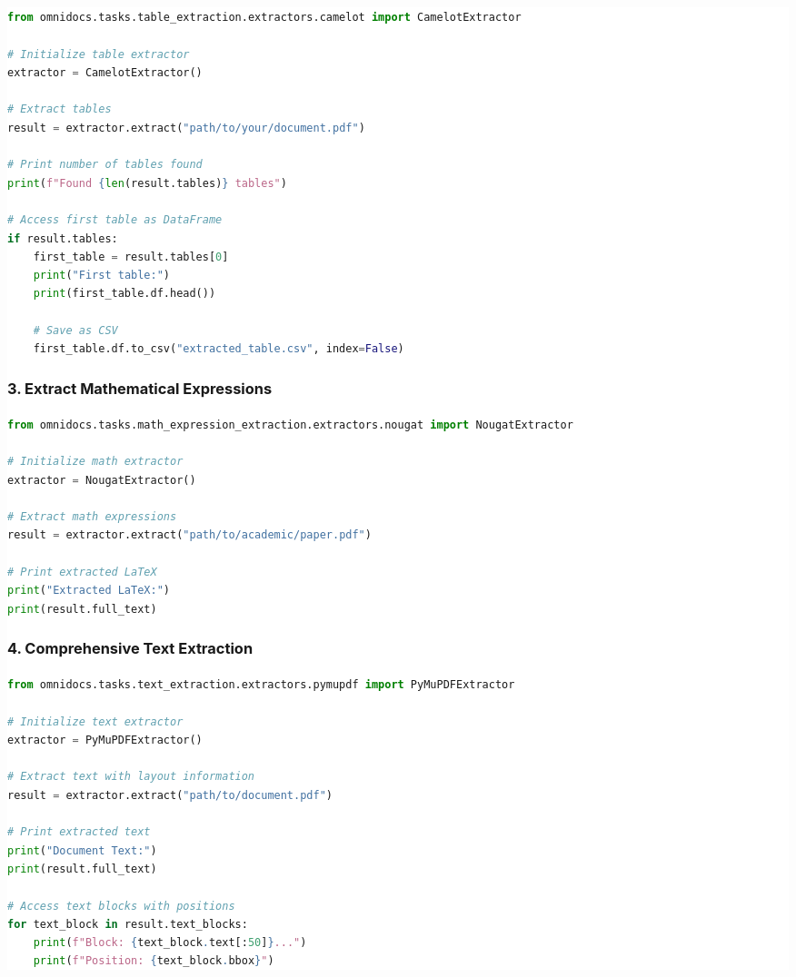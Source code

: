 ```python
from omnidocs.tasks.table_extraction.extractors.camelot import CamelotExtractor

# Initialize table extractor
extractor = CamelotExtractor()

# Extract tables
result = extractor.extract("path/to/your/document.pdf")

# Print number of tables found
print(f"Found {len(result.tables)} tables")

# Access first table as DataFrame
if result.tables:
    first_table = result.tables[0]
    print("First table:")
    print(first_table.df.head())
    
    # Save as CSV
    first_table.df.to_csv("extracted_table.csv", index=False)
```

### 3. Extract Mathematical Expressions

```python
from omnidocs.tasks.math_expression_extraction.extractors.nougat import NougatExtractor

# Initialize math extractor
extractor = NougatExtractor()

# Extract math expressions
result = extractor.extract("path/to/academic/paper.pdf")

# Print extracted LaTeX
print("Extracted LaTeX:")
print(result.full_text)
```

### 4. Comprehensive Text Extraction

```python
from omnidocs.tasks.text_extraction.extractors.pymupdf import PyMuPDFExtractor

# Initialize text extractor
extractor = PyMuPDFExtractor()

# Extract text with layout information
result = extractor.extract("path/to/document.pdf")

# Print extracted text
print("Document Text:")
print(result.full_text)

# Access text blocks with positions
for text_block in result.text_blocks:
    print(f"Block: {text_block.text[:50]}...")
    print(f"Position: {text_block.bbox}")
```
